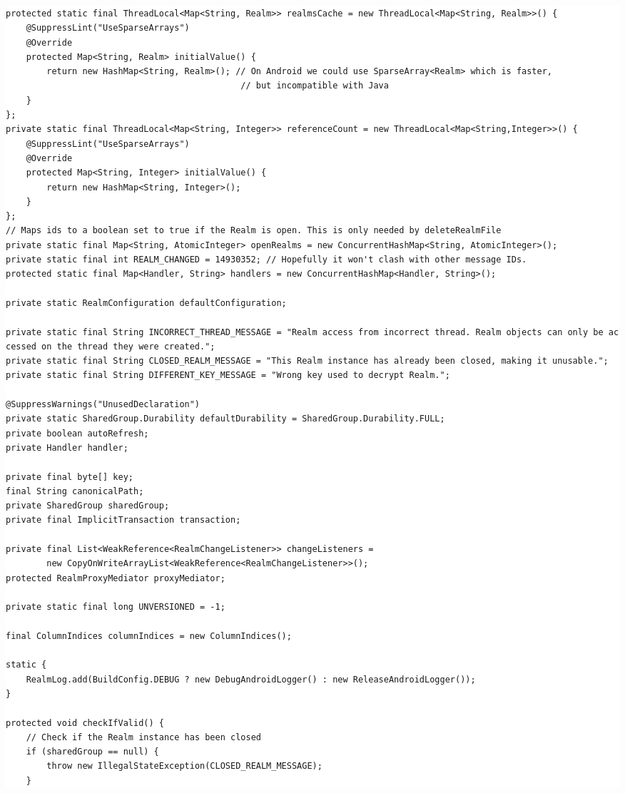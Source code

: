     protected static final ThreadLocal<Map<String, Realm>> realmsCache = new ThreadLocal<Map<String, Realm>>() {
        @SuppressLint("UseSparseArrays")
        @Override
        protected Map<String, Realm> initialValue() {
            return new HashMap<String, Realm>(); // On Android we could use SparseArray<Realm> which is faster,
                                                  // but incompatible with Java
        }
    };
    private static final ThreadLocal<Map<String, Integer>> referenceCount = new ThreadLocal<Map<String,Integer>>() {
        @SuppressLint("UseSparseArrays")
        @Override
        protected Map<String, Integer> initialValue() {
            return new HashMap<String, Integer>();
        }
    };
    // Maps ids to a boolean set to true if the Realm is open. This is only needed by deleteRealmFile
    private static final Map<String, AtomicInteger> openRealms = new ConcurrentHashMap<String, AtomicInteger>();
    private static final int REALM_CHANGED = 14930352; // Hopefully it won't clash with other message IDs.
    protected static final Map<Handler, String> handlers = new ConcurrentHashMap<Handler, String>();

    private static RealmConfiguration defaultConfiguration;

    private static final String INCORRECT_THREAD_MESSAGE = "Realm access from incorrect thread. Realm objects can only be accessed on the thread they were created.";
    private static final String CLOSED_REALM_MESSAGE = "This Realm instance has already been closed, making it unusable.";
    private static final String DIFFERENT_KEY_MESSAGE = "Wrong key used to decrypt Realm.";

    @SuppressWarnings("UnusedDeclaration")
    private static SharedGroup.Durability defaultDurability = SharedGroup.Durability.FULL;
    private boolean autoRefresh;
    private Handler handler;

    private final byte[] key;
    final String canonicalPath;
    private SharedGroup sharedGroup;
    private final ImplicitTransaction transaction;

    private final List<WeakReference<RealmChangeListener>> changeListeners =
            new CopyOnWriteArrayList<WeakReference<RealmChangeListener>>();
    protected RealmProxyMediator proxyMediator;

    private static final long UNVERSIONED = -1;

    final ColumnIndices columnIndices = new ColumnIndices();

    static {
        RealmLog.add(BuildConfig.DEBUG ? new DebugAndroidLogger() : new ReleaseAndroidLogger());
    }

    protected void checkIfValid() {
        // Check if the Realm instance has been closed
        if (sharedGroup == null) {
            throw new IllegalStateException(CLOSED_REALM_MESSAGE);
        }
